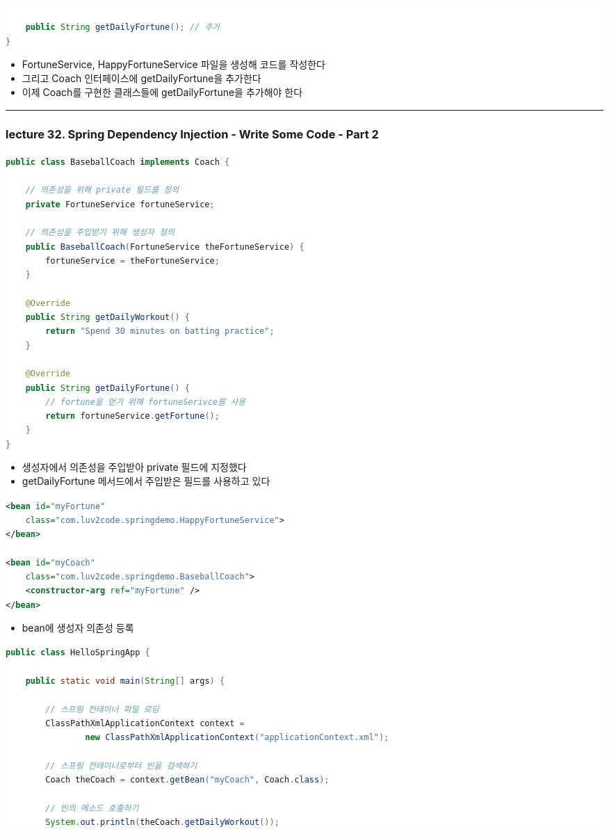 ```java
    
    public String getDailyFortune(); // 추가
}
```
* FortuneService, HappyFortuneService 파일을 생성해 코드를 작성한다
* 그리고 Coach 인터페이스에 getDailyFortune을 추가한다
* 이제 Coach를 구현한 클래스들에 getDailyFortune을 추가해야 한다

---

### lecture 32. Spring Dependency Injection - Write Some Code - Part 2
```java
public class BaseballCoach implements Coach {
	
	// 의존성을 위해 private 필드를 정의
	private FortuneService fortuneService;
	
	// 의존성을 주입받기 위해 생성자 정의
	public BaseballCoach(FortuneService theFortuneService) {
		fortuneService = theFortuneService;
	}

	@Override
	public String getDailyWorkout() {
		return "Spend 30 minutes on batting practice";
	}

	@Override
	public String getDailyFortune() {
		// fortune을 얻기 위해 fortuneSerivce를 사용
		return fortuneService.getFortune();
	}
}

```
* 생성자에서 의존성을 주입받아 private 필드에 지정했다
* getDailyFortune 메서드에서 주입받은 필드를 사용하고 있다

```xml
<bean id="myFortune"
    class="com.luv2code.springdemo.HappyFortuneService">
</bean>
    
<bean id="myCoach"
    class="com.luv2code.springdemo.BaseballCoach">
    <constructor-arg ref="myFortune" />
</bean>
```
* bean에 생성자 의존성 등록

```java
public class HelloSpringApp {

	public static void main(String[] args) {

		// 스프링 컨테이너 파일 로딩
		ClassPathXmlApplicationContext context =
				new ClassPathXmlApplicationContext("applicationContext.xml");
		
		// 스프링 컨테이너로부터 빈을 검색하기
		Coach theCoach = context.getBean("myCoach", Coach.class);
		
		// 빈의 메소드 호출하기
		System.out.println(theCoach.getDailyWorkout());
```